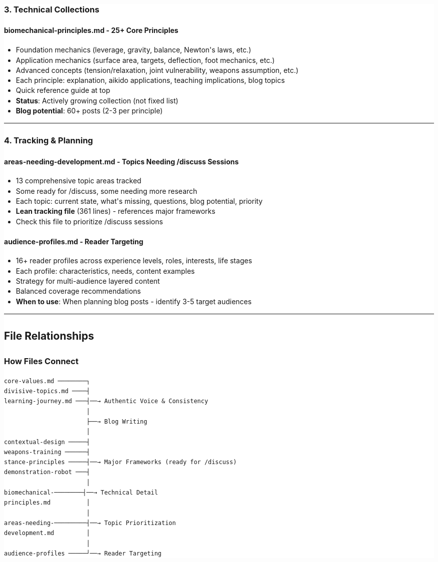 
### 3. Technical Collections

#### **biomechanical-principles.md** - 25+ Core Principles
- Foundation mechanics (leverage, gravity, balance, Newton's laws, etc.)
- Application mechanics (surface area, targets, deflection, foot mechanics, etc.)
- Advanced concepts (tension/relaxation, joint vulnerability, weapons assumption, etc.)
- Each principle: explanation, aikido applications, teaching implications, blog topics
- Quick reference guide at top
- **Status**: Actively growing collection (not fixed list)
- **Blog potential**: 60+ posts (2-3 per principle)

---

### 4. Tracking & Planning

#### **areas-needing-development.md** - Topics Needing /discuss Sessions
- 13 comprehensive topic areas tracked
- Some ready for /discuss, some needing more research
- Each topic: current state, what's missing, questions, blog potential, priority
- **Lean tracking file** (361 lines) - references major frameworks
- Check this file to prioritize /discuss sessions

#### **audience-profiles.md** - Reader Targeting
- 16+ reader profiles across experience levels, roles, interests, life stages
- Each profile: characteristics, needs, content examples
- Strategy for multi-audience layered content
- Balanced coverage recommendations
- **When to use**: When planning blog posts - identify 3-5 target audiences

---

## File Relationships

### How Files Connect

```
core-values.md ────────┐
divisive-topics.md ────┤
learning-journey.md ───┤──→ Authentic Voice & Consistency
                       │
                       ├──→ Blog Writing
                       │
contextual-design ─────┤
weapons-training ──────┤
stance-principles ─────┤──→ Major Frameworks (ready for /discuss)
demonstration-robot ───┤
                       │
biomechanical-────────┤──→ Technical Detail
principles.md          │
                       │
areas-needing-─────────┤──→ Topic Prioritization
development.md         │
                       │
audience-profiles ─────┘──→ Reader Targeting
```
